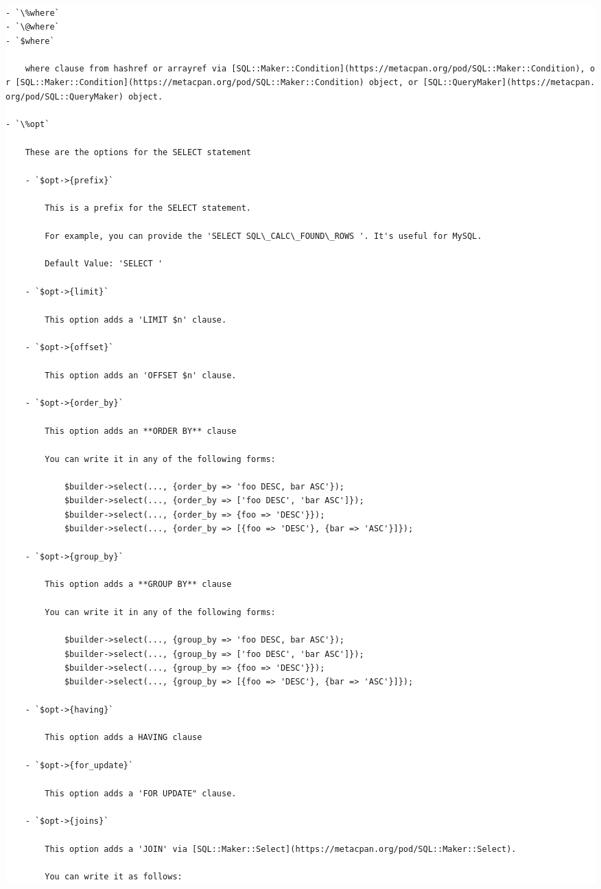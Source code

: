     - `\%where`
    - `\@where`
    - `$where`

        where clause from hashref or arrayref via [SQL::Maker::Condition](https://metacpan.org/pod/SQL::Maker::Condition), or [SQL::Maker::Condition](https://metacpan.org/pod/SQL::Maker::Condition) object, or [SQL::QueryMaker](https://metacpan.org/pod/SQL::QueryMaker) object.

    - `\%opt`

        These are the options for the SELECT statement

        - `$opt->{prefix}`

            This is a prefix for the SELECT statement.

            For example, you can provide the 'SELECT SQL\_CALC\_FOUND\_ROWS '. It's useful for MySQL.

            Default Value: 'SELECT '

        - `$opt->{limit}`

            This option adds a 'LIMIT $n' clause.

        - `$opt->{offset}`

            This option adds an 'OFFSET $n' clause.

        - `$opt->{order_by}`

            This option adds an **ORDER BY** clause

            You can write it in any of the following forms:

                $builder->select(..., {order_by => 'foo DESC, bar ASC'});
                $builder->select(..., {order_by => ['foo DESC', 'bar ASC']});
                $builder->select(..., {order_by => {foo => 'DESC'}});
                $builder->select(..., {order_by => [{foo => 'DESC'}, {bar => 'ASC'}]});

        - `$opt->{group_by}`

            This option adds a **GROUP BY** clause

            You can write it in any of the following forms:

                $builder->select(..., {group_by => 'foo DESC, bar ASC'});
                $builder->select(..., {group_by => ['foo DESC', 'bar ASC']});
                $builder->select(..., {group_by => {foo => 'DESC'}});
                $builder->select(..., {group_by => [{foo => 'DESC'}, {bar => 'ASC'}]});

        - `$opt->{having}`

            This option adds a HAVING clause

        - `$opt->{for_update}`

            This option adds a 'FOR UPDATE" clause.

        - `$opt->{joins}`

            This option adds a 'JOIN' via [SQL::Maker::Select](https://metacpan.org/pod/SQL::Maker::Select).

            You can write it as follows:
